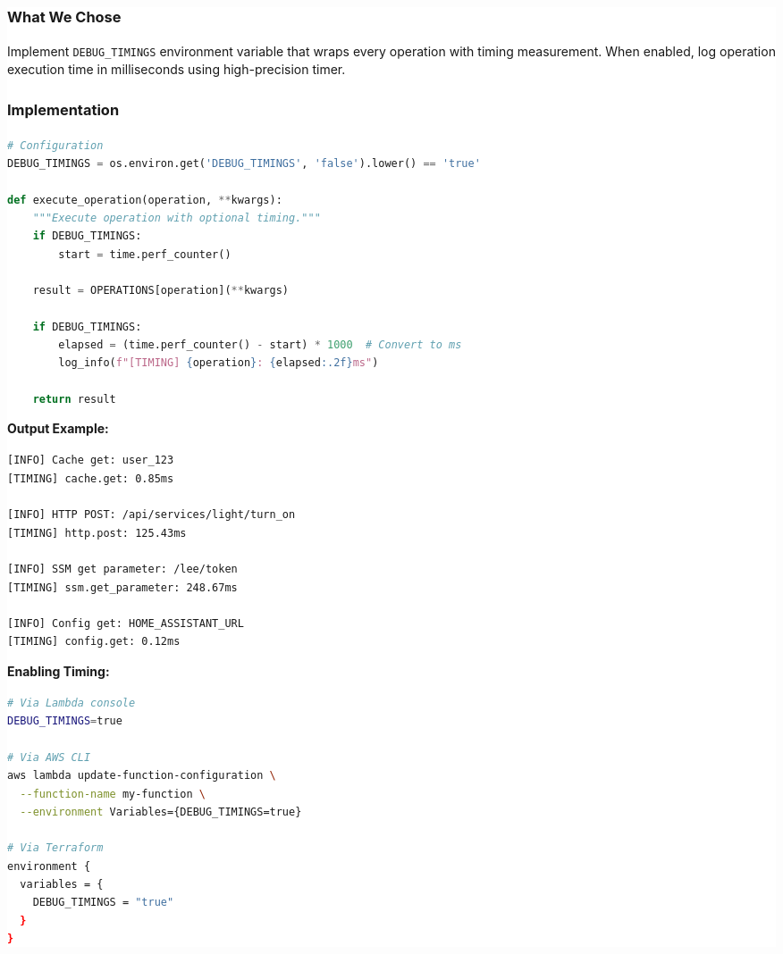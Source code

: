 ### What We Chose
Implement `DEBUG_TIMINGS` environment variable that wraps every operation with timing measurement. When enabled, log operation execution time in milliseconds using high-precision timer.

### Implementation
```python
# Configuration
DEBUG_TIMINGS = os.environ.get('DEBUG_TIMINGS', 'false').lower() == 'true'

def execute_operation(operation, **kwargs):
    """Execute operation with optional timing."""
    if DEBUG_TIMINGS:
        start = time.perf_counter()
    
    result = OPERATIONS[operation](**kwargs)
    
    if DEBUG_TIMINGS:
        elapsed = (time.perf_counter() - start) * 1000  # Convert to ms
        log_info(f"[TIMING] {operation}: {elapsed:.2f}ms")
    
    return result
```

**Output Example:**
```
[INFO] Cache get: user_123
[TIMING] cache.get: 0.85ms

[INFO] HTTP POST: /api/services/light/turn_on
[TIMING] http.post: 125.43ms

[INFO] SSM get parameter: /lee/token
[TIMING] ssm.get_parameter: 248.67ms

[INFO] Config get: HOME_ASSISTANT_URL
[TIMING] config.get: 0.12ms
```

**Enabling Timing:**
```bash
# Via Lambda console
DEBUG_TIMINGS=true

# Via AWS CLI
aws lambda update-function-configuration \
  --function-name my-function \
  --environment Variables={DEBUG_TIMINGS=true}

# Via Terraform
environment {
  variables = {
    DEBUG_TIMINGS = "true"
  }
}
```

